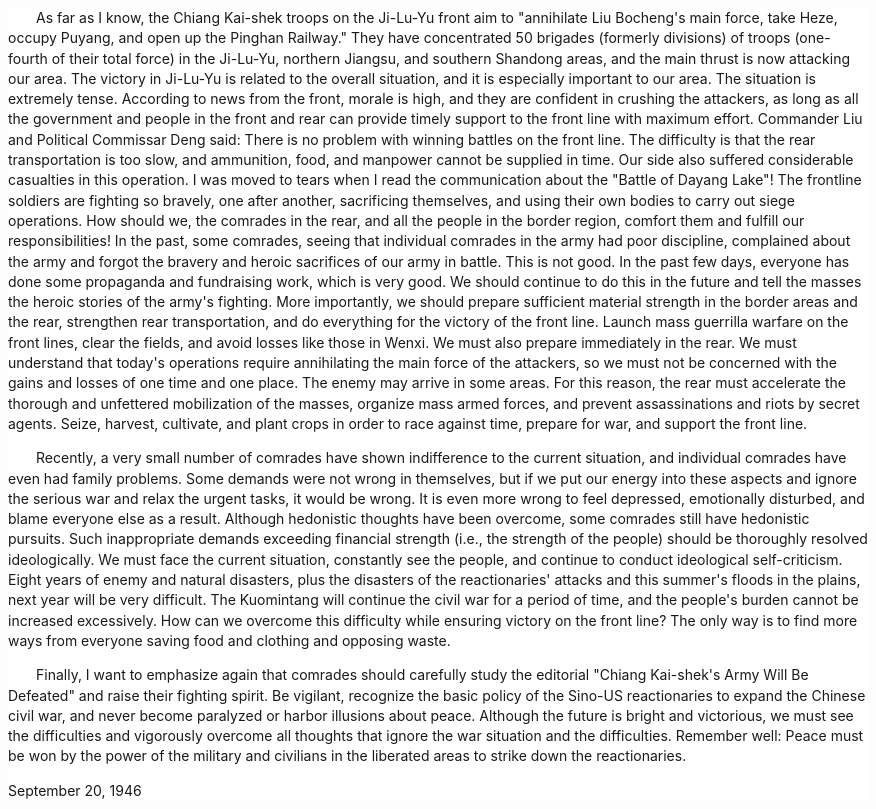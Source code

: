 　　As far as I know, the Chiang Kai-shek troops on the Ji-Lu-Yu front aim to "annihilate Liu Bocheng's main force, take Heze, occupy Puyang, and open up the Pinghan Railway." They have concentrated 50 brigades (formerly divisions) of troops (one-fourth of their total force) in the Ji-Lu-Yu, northern Jiangsu, and southern Shandong areas, and the main thrust is now attacking our area. The victory in Ji-Lu-Yu is related to the overall situation, and it is especially important to our area. The situation is extremely tense. According to news from the front, morale is high, and they are confident in crushing the attackers, as long as all the government and people in the front and rear can provide timely support to the front line with maximum effort. Commander Liu and Political Commissar Deng said: There is no problem with winning battles on the front line. The difficulty is that the rear transportation is too slow, and ammunition, food, and manpower cannot be supplied in time. Our side also suffered considerable casualties in this operation. I was moved to tears when I read the communication about the "Battle of Dayang Lake"! The frontline soldiers are fighting so bravely, one after another, sacrificing themselves, and using their own bodies to carry out siege operations. How should we, the comrades in the rear, and all the people in the border region, comfort them and fulfill our responsibilities! In the past, some comrades, seeing that individual comrades in the army had poor discipline, complained about the army and forgot the bravery and heroic sacrifices of our army in battle. This is not good. In the past few days, everyone has done some propaganda and fundraising work, which is very good. We should continue to do this in the future and tell the masses the heroic stories of the army's fighting. More importantly, we should prepare sufficient material strength in the border areas and the rear, strengthen rear transportation, and do everything for the victory of the front line. Launch mass guerrilla warfare on the front lines, clear the fields, and avoid losses like those in Wenxi. We must also prepare immediately in the rear. We must understand that today's operations require annihilating the main force of the attackers, so we must not be concerned with the gains and losses of one time and one place. The enemy may arrive in some areas. For this reason, the rear must accelerate the thorough and unfettered mobilization of the masses, organize mass armed forces, and prevent assassinations and riots by secret agents. Seize, harvest, cultivate, and plant crops in order to race against time, prepare for war, and support the front line.

　　Recently, a very small number of comrades have shown indifference to the current situation, and individual comrades have even had family problems. Some demands were not wrong in themselves, but if we put our energy into these aspects and ignore the serious war and relax the urgent tasks, it would be wrong. It is even more wrong to feel depressed, emotionally disturbed, and blame everyone else as a result. Although hedonistic thoughts have been overcome, some comrades still have hedonistic pursuits. Such inappropriate demands exceeding financial strength (i.e., the strength of the people) should be thoroughly resolved ideologically. We must face the current situation, constantly see the people, and continue to conduct ideological self-criticism. Eight years of enemy and natural disasters, plus the disasters of the reactionaries' attacks and this summer's floods in the plains, next year will be very difficult. The Kuomintang will continue the civil war for a period of time, and the people's burden cannot be increased excessively. How can we overcome this difficulty while ensuring victory on the front line? The only way is to find more ways from everyone saving food and clothing and opposing waste.

　　Finally, I want to emphasize again that comrades should carefully study the editorial "Chiang Kai-shek's Army Will Be Defeated" and raise their fighting spirit. Be vigilant, recognize the basic policy of the Sino-US reactionaries to expand the Chinese civil war, and never become paralyzed or harbor illusions about peace. Although the future is bright and victorious, we must see the difficulties and vigorously overcome all thoughts that ignore the war situation and the difficulties. Remember well: Peace must be won by the power of the military and civilians in the liberated areas to strike down the reactionaries.

September 20, 1946

